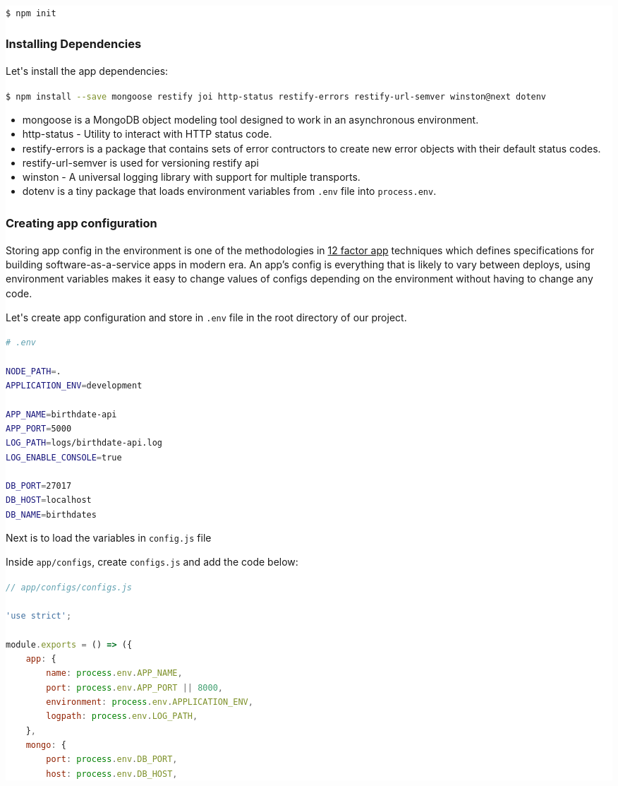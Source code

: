 ```bash
$ npm init
```

### Installing Dependencies
Let's install the app dependencies:


```sh
$ npm install --save mongoose restify joi http-status restify-errors restify-url-semver winston@next dotenv
```

* mongoose is a MongoDB object modeling tool designed to work in an asynchronous environment.
* http-status - Utility to interact with HTTP status code.
* restify-errors is a package that contains sets of error contructors to create new error objects with their default status codes.
* restify-url-semver is used for versioning restify api
* winston - A universal logging library with support for multiple transports.
* dotenv is a tiny package that loads environment variables from `.env` file into `process.env`.



### Creating app configuration

Storing app config in the environment is one of the methodologies in [12 factor app](https://12factor.net/) techniques which defines specifications for building software-as-a-service apps in modern era.
An app’s config is everything that is likely to vary between deploys, using environment variables makes it easy to change values of configs depending on the environment without having to change any code.


Let's create app configuration and store in `.env` file in the root directory of our project.

```sh
# .env

NODE_PATH=.
APPLICATION_ENV=development

APP_NAME=birthdate-api
APP_PORT=5000
LOG_PATH=logs/birthdate-api.log
LOG_ENABLE_CONSOLE=true

DB_PORT=27017
DB_HOST=localhost
DB_NAME=birthdates
```

Next is to load the variables in `config.js` file

Inside `app/configs`, create `configs.js` and add the code below:

```js
// app/configs/configs.js

'use strict';

module.exports = () => ({
    app: {
        name: process.env.APP_NAME,
        port: process.env.APP_PORT || 8000,
        environment: process.env.APPLICATION_ENV,
        logpath: process.env.LOG_PATH,
    },
    mongo: {
        port: process.env.DB_PORT,
        host: process.env.DB_HOST,
```
